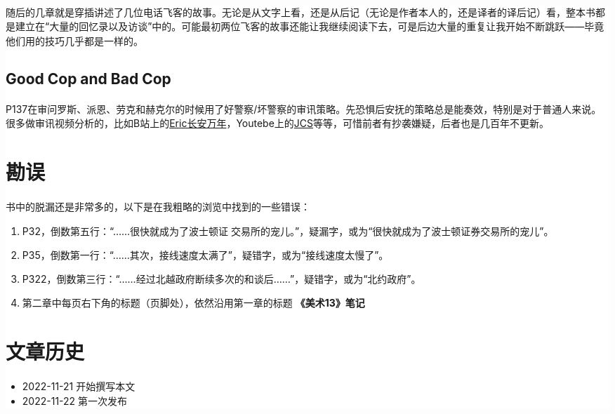 随后的几章就是穿插讲述了几位电话飞客的故事。无论是从文字上看，还是从后记（无论是作者本人的，还是译者的译后记）看，整本书都是建立在“大量的回忆录以及访谈”中的。可能最初两位飞客的故事还能让我继续阅读下去，可是后边大量的重复让我开始不断跳跃——毕竟他们用的技巧几乎都是一样的。

## Good Cop and Bad Cop

P137在审问罗斯、派恩、劳克和赫克尔的时候用了好警察/坏警察的审讯策略。先恐惧后安抚的策略总是能奏效，特别是对于普通人来说。很多做审讯视频分析的，比如B站上的[Eric长安万年](https://space.bilibili.com/22355489?spm_id_from=333.337.0.0)，Youtebe上的[JCS](https://www.youtube.com/@JCS)等等，可惜前者有抄袭嫌疑，后者也是几百年不更新。


# 勘误

书中的脱漏还是非常多的，以下是在我粗略的浏览中找到的一些错误：


1. P32，倒数第五行：“……很快就成为了波士顿证 交易所的宠儿。”，疑漏字，或为“很快就成为了波士顿证券交易所的宠儿”。

2. P35，倒数第一行：“……其次，接线速度太满了”，疑错字，或为“接线速度太慢了”。

3. P322，倒数第三行：“……经过北越政府断续多次的和谈后……”，疑错字，或为“北约政府”。

4. 第二章中每页右下角的标题（页脚处），依然沿用第一章的标题 **《美术13》笔记**


# 文章历史
-  2022-11-21 开始撰写本文
-  2022-11-22 第一次发布
